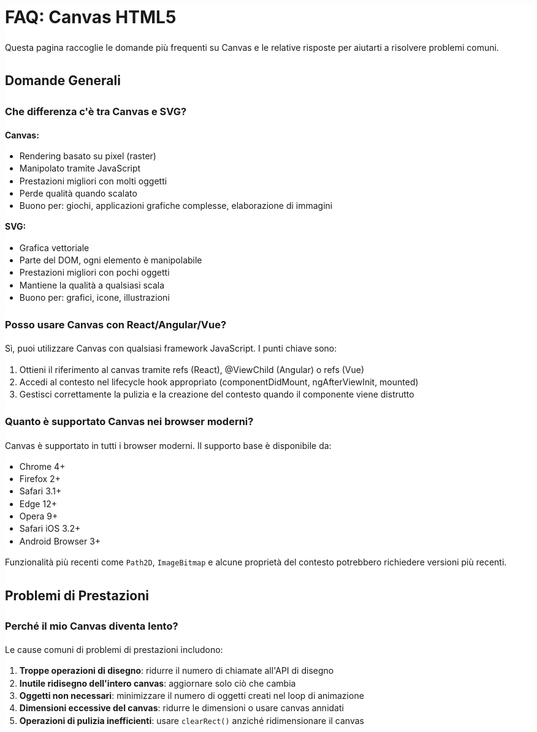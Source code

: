 # FAQ: Canvas HTML5

Questa pagina raccoglie le domande più frequenti su Canvas e le relative risposte per aiutarti a risolvere problemi comuni.

## Domande Generali

### Che differenza c'è tra Canvas e SVG?

**Canvas:**
- Rendering basato su pixel (raster)
- Manipolato tramite JavaScript
- Prestazioni migliori con molti oggetti
- Perde qualità quando scalato
- Buono per: giochi, applicazioni grafiche complesse, elaborazione di immagini

**SVG:**
- Grafica vettoriale
- Parte del DOM, ogni elemento è manipolabile
- Prestazioni migliori con pochi oggetti
- Mantiene la qualità a qualsiasi scala
- Buono per: grafici, icone, illustrazioni

### Posso usare Canvas con React/Angular/Vue?

Sì, puoi utilizzare Canvas con qualsiasi framework JavaScript. I punti chiave sono:
1. Ottieni il riferimento al canvas tramite refs (React), @ViewChild (Angular) o refs (Vue)
2. Accedi al contesto nel lifecycle hook appropriato (componentDidMount, ngAfterViewInit, mounted)
3. Gestisci correttamente la pulizia e la creazione del contesto quando il componente viene distrutto

### Quanto è supportato Canvas nei browser moderni?

Canvas è supportato in tutti i browser moderni. Il supporto base è disponibile da:
- Chrome 4+
- Firefox 2+
- Safari 3.1+
- Edge 12+
- Opera 9+
- Safari iOS 3.2+
- Android Browser 3+

Funzionalità più recenti come `Path2D`, `ImageBitmap` e alcune proprietà del contesto potrebbero richiedere versioni più recenti.

## Problemi di Prestazioni

### Perché il mio Canvas diventa lento?

Le cause comuni di problemi di prestazioni includono:
1. **Troppe operazioni di disegno**: ridurre il numero di chiamate all'API di disegno
2. **Inutile ridisegno dell'intero canvas**: aggiornare solo ciò che cambia
3. **Oggetti non necessari**: minimizzare il numero di oggetti creati nel loop di animazione
4. **Dimensioni eccessive del canvas**: ridurre le dimensioni o usare canvas annidati
5. **Operazioni di pulizia inefficienti**: usare `clearRect()` anziché ridimensionare il canvas

